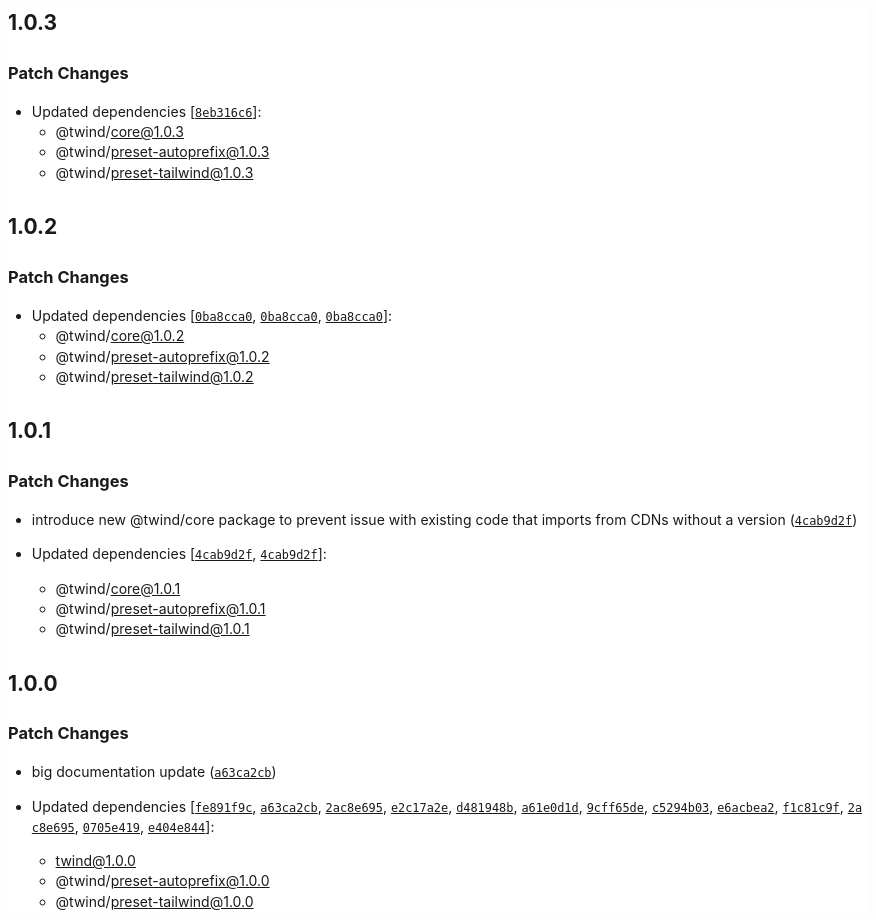 ## 1.0.3

### Patch Changes

- Updated dependencies [[`8eb316c6`](https://github.com/tw-in-js/twind/commit/8eb316c6e2736c1c8fde76d0d9b967261a411ced)]:
  - @twind/core@1.0.3
  - @twind/preset-autoprefix@1.0.3
  - @twind/preset-tailwind@1.0.3

## 1.0.2

### Patch Changes

- Updated dependencies [[`0ba8cca0`](https://github.com/tw-in-js/twind/commit/0ba8cca0c5c18dcad7831ae3107c55eedeadc8e1), [`0ba8cca0`](https://github.com/tw-in-js/twind/commit/0ba8cca0c5c18dcad7831ae3107c55eedeadc8e1), [`0ba8cca0`](https://github.com/tw-in-js/twind/commit/0ba8cca0c5c18dcad7831ae3107c55eedeadc8e1)]:
  - @twind/core@1.0.2
  - @twind/preset-autoprefix@1.0.2
  - @twind/preset-tailwind@1.0.2

## 1.0.1

### Patch Changes

- introduce new @twind/core package to prevent issue with existing code that imports from CDNs without a version ([`4cab9d2f`](https://github.com/tw-in-js/twind/commit/4cab9d2fc573dd2a91cc6667510ff1b7b890854b))

- Updated dependencies [[`4cab9d2f`](https://github.com/tw-in-js/twind/commit/4cab9d2fc573dd2a91cc6667510ff1b7b890854b), [`4cab9d2f`](https://github.com/tw-in-js/twind/commit/4cab9d2fc573dd2a91cc6667510ff1b7b890854b)]:
  - @twind/core@1.0.1
  - @twind/preset-autoprefix@1.0.1
  - @twind/preset-tailwind@1.0.1

## 1.0.0

### Patch Changes

- big documentation update ([`a63ca2cb`](https://github.com/tw-in-js/twind/commit/a63ca2cbf450d8a6f72f4d60f5856cee88d16911))

- Updated dependencies [[`fe891f9c`](https://github.com/tw-in-js/twind/commit/fe891f9c7990a041e0eccaff9a4f58d0834d46d2), [`a63ca2cb`](https://github.com/tw-in-js/twind/commit/a63ca2cbf450d8a6f72f4d60f5856cee88d16911), [`2ac8e695`](https://github.com/tw-in-js/twind/commit/2ac8e6950ad37bac0eb88116448bee8738388f59), [`e2c17a2e`](https://github.com/tw-in-js/twind/commit/e2c17a2e8087875f1725e3b07bc32218d2f0c2c0), [`d481948b`](https://github.com/tw-in-js/twind/commit/d481948b0513a59cc3495d5e31f0437c9690d59b), [`a61e0d1d`](https://github.com/tw-in-js/twind/commit/a61e0d1d4a31be6f398b57ceefffdb04b6bceccf), [`9cff65de`](https://github.com/tw-in-js/twind/commit/9cff65de91d9525cbd5fd04cd2c4618089440317), [`c5294b03`](https://github.com/tw-in-js/twind/commit/c5294b036cf2292278f11f8467b48cb784554915), [`e6acbea2`](https://github.com/tw-in-js/twind/commit/e6acbea2f48e3c6441e0cf71cd069f48500ca493), [`f1c81c9f`](https://github.com/tw-in-js/twind/commit/f1c81c9fdb4154f55598a7cb5a979dc94d92204b), [`2ac8e695`](https://github.com/tw-in-js/twind/commit/2ac8e6950ad37bac0eb88116448bee8738388f59), [`0705e419`](https://github.com/tw-in-js/twind/commit/0705e41946e191974da76c2b27019755520d9c0a), [`e404e844`](https://github.com/tw-in-js/twind/commit/e404e844c2c0c91a056802d99079ad8ec49c5810)]:
  - twind@1.0.0
  - @twind/preset-autoprefix@1.0.0
  - @twind/preset-tailwind@1.0.0
